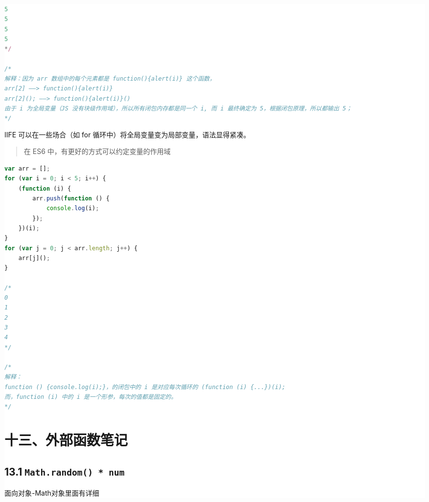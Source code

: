 ```javascript
5
5
5
5
*/

/*
解释：因为 arr 数组中的每个元素都是 function(){alert(i)} 这个函数，
arr[2] ——> function(){alert(i)}
arr[2](); ——> function(){alert(i)}()
由于 i 为全局变量（JS 没有块级作用域），所以所有闭包内存都是同一个 i, 而 i 最终确定为 5，根据闭包原理，所以都输出 5；
*/
```

IIFE 可以在一些场合（如 for 循环中）将全局变量变为局部变量，语法显得紧凑。

> 在 ES6 中，有更好的方式可以约定变量的作用域

```javascript
var arr = [];
for (var i = 0; i < 5; i++) {
    (function (i) {
        arr.push(function () {
            console.log(i);
        });
    })(i);
}
for (var j = 0; j < arr.length; j++) {
    arr[j]();
}

/*
0
1
2
3
4
*/

/*
解释：
function () {console.log(i);}，的闭包中的 i 是对应每次循环的 (function (i) {...})(i);
而，function (i) 中的 i 是一个形参，每次的值都是固定的。
*/
```

# 十三、外部函数笔记

## 13.1 `Math.random() * num`
面向对象-Math对象里面有详细
